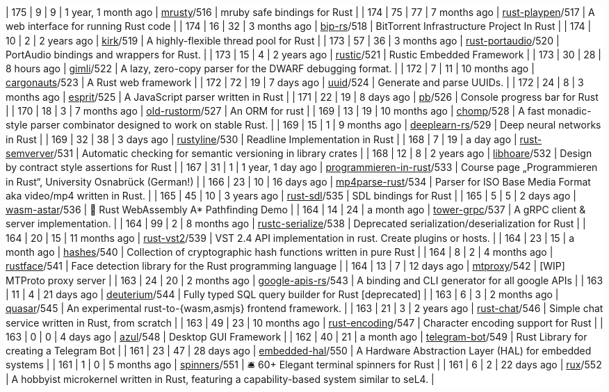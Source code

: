 | 175 | 9 | 9 | 1 year, 1 month ago | [mrusty](https://github.com/anima-engine/mrusty)/516 | mruby safe bindings for Rust |
| 174 | 75 | 77 | 7 months ago | [rust-playpen](https://github.com/rust-lang/rust-playpen)/517 | A web interface for running Rust code |
| 174 | 16 | 32 | 3 months ago | [bip-rs](https://github.com/GGist/bip-rs)/518 | BitTorrent Infrastructure Project In Rust |
| 174 | 10 | 2 | 2 years ago | [kirk](https://github.com/kinghajj/kirk)/519 | A highly-flexible thread pool for Rust |
| 173 | 57 | 36 | 3 months ago | [rust-portaudio](https://github.com/RustAudio/rust-portaudio)/520 | PortAudio bindings and wrappers for Rust. |
| 173 | 15 | 4 | 2 years ago | [rustic](https://github.com/miselin/rustic)/521 | Rustic Embedded Framework |
| 173 | 30 | 28 | 8 hours ago | [gimli](https://github.com/gimli-rs/gimli)/522 | A lazy, zero-copy parser for the DWARF debugging format. |
| 172 | 7 | 11 | 10 months ago | [cargonauts](https://github.com/cargonauts-rs/cargonauts)/523 | A Rust web framework |
| 172 | 72 | 19 | 7 days ago | [uuid](https://github.com/uuid-rs/uuid)/524 | Generate and parse UUIDs. |
| 172 | 24 | 8 | 3 months ago | [esprit](https://github.com/dherman/esprit)/525 | A JavaScript parser written in Rust |
| 171 | 22 | 19 | 8 days ago | [pb](https://github.com/a8m/pb)/526 | Console progress bar for Rust |
| 170 | 18 | 3 | 7 months ago | [old-rustorm](https://github.com/ivanceras/old-rustorm)/527 | An ORM for rust |
| 169 | 13 | 19 | 10 months ago | [chomp](https://github.com/m4rw3r/chomp)/528 | A fast monadic-style parser combinator designed to work on stable Rust. |
| 169 | 15 | 1 | 9 months ago | [deeplearn-rs](https://github.com/tedsta/deeplearn-rs)/529 | Deep neural networks in Rust |
| 169 | 32 | 38 | 3 days ago | [rustyline](https://github.com/kkawakam/rustyline)/530 | Readline Implementation in Rust |
| 168 | 7 | 19 | a day ago | [rust-semverver](https://github.com/rust-lang-nursery/rust-semverver)/531 | Automatic checking for semantic versioning in library crates |
| 168 | 12 | 8 | 2 years ago | [libhoare](https://github.com/nrc/libhoare)/532 | Design by contract style assertions for Rust |
| 167 | 31 | 1 | 1 year, 1 day ago | [programmieren-in-rust](https://github.com/LukasKalbertodt/programmieren-in-rust)/533 | Course page „Programmieren in Rust“, University Osnabrück (German!) |
| 166 | 23 | 10 | 16 days ago | [mp4parse-rust](https://github.com/mozilla/mp4parse-rust)/534 | Parser for ISO Base Media Format aka video/mp4 written in Rust. |
| 165 | 45 | 10 | 3 years ago | [rust-sdl](https://github.com/brson/rust-sdl)/535 | SDL bindings for Rust |
| 165 | 5 | 5 | 2 days ago | [wasm-astar](https://github.com/jakedeichert/wasm-astar)/536 | 👾 Rust WebAssembly A* Pathfinding Demo |
| 164 | 14 | 24 | a month ago | [tower-grpc](https://github.com/tower-rs/tower-grpc)/537 | A gRPC client & server implementation. |
| 164 | 99 | 2 | 8 months ago | [rustc-serialize](https://github.com/rust-lang-deprecated/rustc-serialize)/538 | Deprecated serialization/deserialization for Rust |
| 164 | 20 | 15 | 11 months ago | [rust-vst2](https://github.com/overdrivenpotato/rust-vst2)/539 | VST 2.4 API implementation in rust. Create plugins or hosts. |
| 164 | 23 | 15 | a month ago | [hashes](https://github.com/RustCrypto/hashes)/540 | Collection of cryptographic hash functions written in pure Rust |
| 164 | 8 | 2 | 4 months ago | [rustface](https://github.com/atomashpolskiy/rustface)/541 | Face detection library for the Rust programming language |
| 164 | 13 | 7 | 12 days ago | [mtproxy](https://github.com/dotcypress/mtproxy)/542 | [WIP] MTProto proxy server |
| 163 | 24 | 20 | 2 months ago | [google-apis-rs](https://github.com/Byron/google-apis-rs)/543 | A binding and CLI generator for all google APIs |
| 163 | 11 | 4 | 21 days ago | [deuterium](https://github.com/s-panferov/deuterium)/544 | Fully typed SQL query builder for Rust [deprecated] |
| 163 | 6 | 3 | 2 months ago | [quasar](https://github.com/anowell/quasar)/545 | An experimental rust-to-{wasm,asmjs} frontend framework.  |
| 163 | 21 | 3 | 2 years ago | [rust-chat](https://github.com/nbaksalyar/rust-chat)/546 | Simple chat service written in Rust, from scratch |
| 163 | 49 | 23 | 10 months ago | [rust-encoding](https://github.com/lifthrasiir/rust-encoding)/547 | Character encoding support for Rust |
| 163 | 0 | 0 | 4 days ago | [azul](https://github.com/maps4print/azul)/548 | Desktop GUI Framework |
| 162 | 40 | 21 | a month ago | [telegram-bot](https://github.com/telegram-rs/telegram-bot)/549 | Rust Library for creating a Telegram Bot |
| 161 | 23 | 47 | 28 days ago | [embedded-hal](https://github.com/japaric/embedded-hal)/550 | A Hardware Abstraction Layer (HAL) for embedded systems |
| 161 | 1 | 0 | 5 months ago | [spinners](https://github.com/FGRibreau/spinners)/551 | 🛎 60+ Elegant terminal spinners for Rust |
| 161 | 6 | 2 | 22 days ago | [rux](https://github.com/sorpaas/rux)/552 | A hobbyist microkernel written in Rust, featuring a capability-based system similar to seL4. |